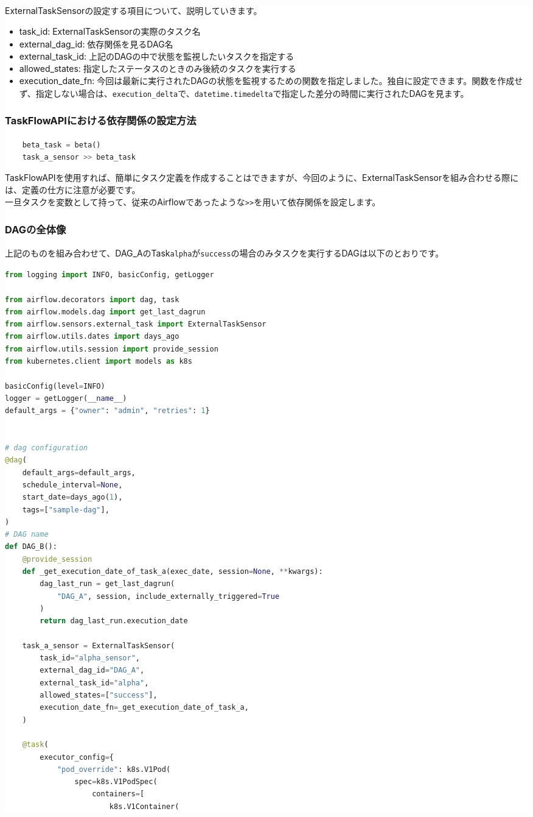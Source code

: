 ExternalTaskSensorの設定する項目について、説明していきます。
- task_id: ExternalTaskSensorの実際のタスク名
- external_dag_id: 依存関係を見るDAG名
- external_task_id: 上記のDAGの中で状態を監視したいタスクを指定する
- allowed_states: 指定したステータスのときのみ後続のタスクを実行する
- execution_date_fn: 今回は最新に実行されたDAGの状態を監視するための関数を指定しました。独自に設定できます。関数を作成せず、指定しない場合は、`execution_delta`で、`datetime.timedelta`で指定した差分の時間に実行されたDAGを見ます。

### TaskFlowAPIにおける依存関係の設定方法

```python
    beta_task = beta()
    task_a_sensor >> beta_task
```
TaskFlowAPIを使用すれば、簡単にタスク定義を作成することはできますが、今回のように、ExternalTaskSensorを組み合わせる際には、定義の仕方に注意が必要です。  
一旦タスクを変数として持って、従来のAirflowであったような`>>`を用いて依存関係を設定します。  

### DAGの全体像

上記のものを組み合わせて、DAG_AのTask`alpha`が`success`の場合のみタスクを実行するDAGは以下のとおりです。
```python
from logging import INFO, basicConfig, getLogger

from airflow.decorators import dag, task
from airflow.models.dag import get_last_dagrun
from airflow.sensors.external_task import ExternalTaskSensor
from airflow.utils.dates import days_ago
from airflow.utils.session import provide_session
from kubernetes.client import models as k8s

basicConfig(level=INFO)
logger = getLogger(__name__)
default_args = {"owner": "admin", "retries": 1}


# dag configuration
@dag(
    default_args=default_args,
    schedule_interval=None,
    start_date=days_ago(1),
    tags=["sample-dag"],
)
# DAG name
def DAG_B():
    @provide_session
    def _get_execution_date_of_task_a(exec_date, session=None, **kwargs):
        dag_last_run = get_last_dagrun(
            "DAG_A", session, include_externally_triggered=True
        )
        return dag_last_run.execution_date

    task_a_sensor = ExternalTaskSensor(
        task_id="alpha_sensor",
        external_dag_id="DAG_A",
        external_task_id="alpha",
        allowed_states=["success"],
        execution_date_fn=_get_execution_date_of_task_a,
    )

    @task(
        executor_config={
            "pod_override": k8s.V1Pod(
                spec=k8s.V1PodSpec(
                    containers=[
                        k8s.V1Container(
```